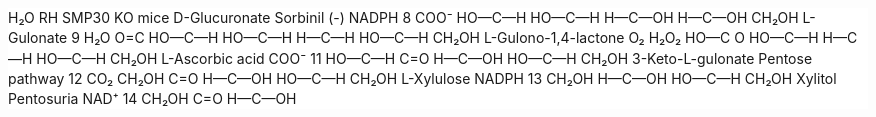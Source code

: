 H₂O
RH
SMP30
KO mice
D-Glucuronate
Sorbinil
(-)
NADPH
8
COO⁻
HO—C—H
HO—C—H
H—C—OH
H—C—OH
CH₂OH
L-Gulonate
9
H₂O
O=C
HO—C—H
HO—C—H
H—C—H
HO—C—H
CH₂OH
L-Gulono-1,4-lactone
O₂
H₂O₂
HO—C
O
HO—C—H
H—C—H
HO—C—H
CH₂OH
L-Ascorbic acid
COO⁻
11
HO—C—H
C=O
H—C—OH
HO—C—H
CH₂OH
3-Keto-L-gulonate
Pentose pathway
12
CO₂
CH₂OH
C=O
H—C—OH
HO—C—H
CH₂OH
L-Xylulose
NADPH
13
CH₂OH
H—C—OH
HO—C—H
CH₂OH
Xylitol
Pentosuria
NAD⁺
14
CH₂OH
C=O
H—C—OH